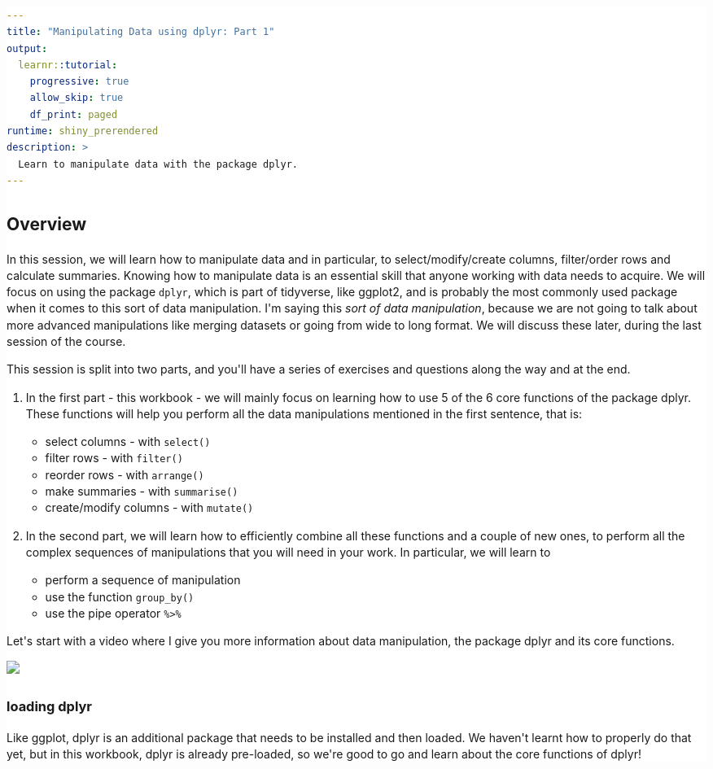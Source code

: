 ```yaml
---
title: "Manipulating Data using dplyr: Part 1"
output: 
  learnr::tutorial:
    progressive: true
    allow_skip: true
    df_print: paged
runtime: shiny_prerendered
description: >
  Learn to manipulate data with the package dplyr.
---
```



## Overview

In this session, we will learn how to manipulate data and in particular, to select/modify/create columns, filter/order rows and calculate summaries. Knowing how to manipulate data is an essential skill that anyone working with data needs to acquire. We will focus on using the package `dplyr`, which is part of tidyverse, like ggplot2, and is probably the most commonly used package when it comes to this sort of data manipulation. I'm saying this *sort of data manipulation*, because we are not going to talk about more advanced manipulations like merging datasets or going from wide to long format. We will discuss these later, during the last session of the course.

This session is split into two parts, and you'll have a series of exercises and questions along the way and at the end.

1. In the first part - this workbook - we will mainly focus on learning how to use 5 of the 6 core functions of the package dplyr. These functions will help you perform all the data manipulations mentioned in the first sentence, that is:
    + select columns - with `select()`
    + filter rows - with `filter()`
    + reorder rows - with `arrange()`
    + make summaries - with `summarise()`
    + create/modify columns - with `mutate()`

2. In the second part, we will learn how to efficiently combine all these functions and a couple of new ones, to perform all the complex sequences of manipulations that you will need in your work. In particular, we will learn to
    + perform a sequence of manipulation
    + use the function `group_by()`
    + use the pipe operator `%>%`


Let's start with a video where I give you more information about data manipulation, the package dplyr and its core functions.

![](https://youtu.be/koj23uKL45I)

### loading dplyr

Like ggplot, dplyr is an additional package that needs to be installed and then loaded. We haven't learnt how to properly do that yet, but in this workbook, dplyr is already pre-loaded, so we're good to go and learn about the core functions of dplyr!
